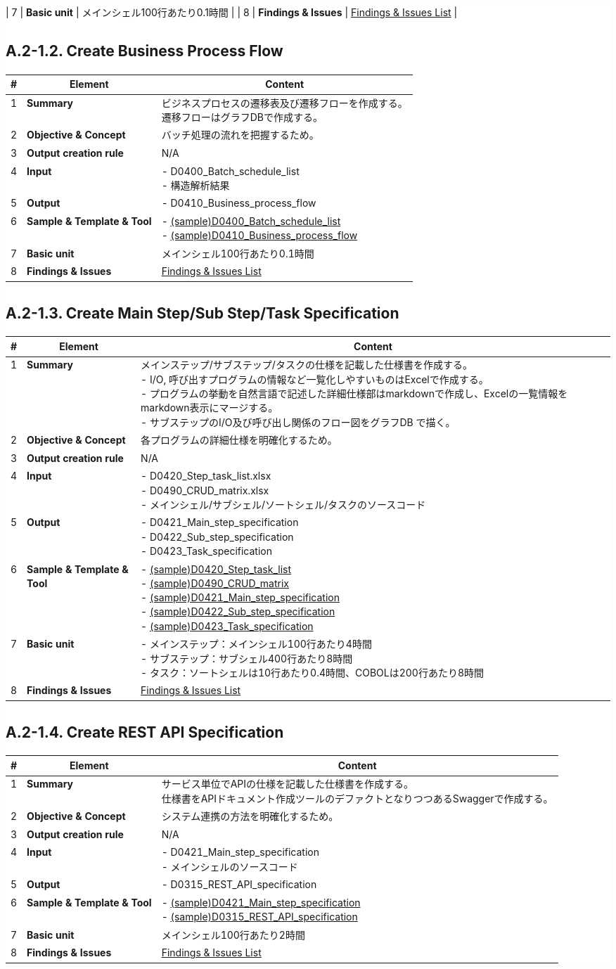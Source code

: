 | 7  | **Basic unit**               | メインシェル100行あたり0.1時間 |
| 8  | **Findings & Issues**        | [Findings & Issues List](https://jp.nissan.biz/redmine/projects/coe_guideline/issues?query_id=473) |


## A.2-1.2. Create Business Process Flow

| #  | Element                      | Content |
|----|------------------------------|---|
| 1  | **Summary**                  | ビジネスプロセスの遷移表及び遷移フローを作成する。<br> 遷移フローはグラフDBで作成する。 |
| 2  | **Objective & Concept**      | バッチ処理の流れを把握するため。 |
| 3  | **Output creation rule**     | N/A |
| 4  | **Input**                    | - D0400_Batch_schedule_list <br> - 構造解析結果 |
| 5  | **Output**                   | - D0410_Business_process_flow |
| 6  | **Sample & Template & Tool** | - [(sample)D0400_Batch_schedule_list](reform_sample/D0400_Batch_schedule_list.xlsx) <br> - [(sample)D0410_Business_process_flow](reform_sample/D0410_Business_proc_flow.xlsx) |
| 7  | **Basic unit**               | メインシェル100行あたり0.1時間 |
| 8  | **Findings & Issues**        | [Findings & Issues List](https://jp.nissan.biz/redmine/projects/coe_guideline/issues?query_id=474) |


## A.2-1.3. Create Main Step/Sub Step/Task Specification

| #  | Element                      | Content |
|----|------------------------------|---|
| 1  | **Summary**                  | メインステップ/サブステップ/タスクの仕様を記載した仕様書を作成する。<br> - I/O, 呼び出すプログラムの情報など一覧化しやすいものはExcelで作成する。 <br>  - プログラムの挙動を自然言語で記述した詳細仕様部はmarkdownで作成し、Excelの一覧情報をmarkdown表示にマージする。 <br> - サブステップのI/O及び呼び出し関係のフロー図をグラフDB で描く。 |
| 2  | **Objective & Concept**      | 各プログラムの詳細仕様を明確化するため。 |
| 3  | **Output creation rule**     | N/A |
| 4  | **Input**                    | - D0420_Step_task_list.xlsx <br> - D0490_CRUD_matrix.xlsx <br> - メインシェル/サブシェル/ソートシェル/タスクのソースコード|
| 5  | **Output**                   | - D0421_Main_step_specification <br> - D0422_Sub_step_specification <br> - D0423_Task_specification |
| 6  | **Sample & Template & Tool** | - [(sample)D0420_Step_task_list](reform_sample/D0420_StepTaskList.xlsx) <br> - [(sample)D0490_CRUD_matrix](reform_sample/D0490_CRUD_matrix.xlsx) <br> - [(sample)D0421_Main_step_specification](reform_sample/DN62CARLISTM002.md) <br> - [(sample)D0422_Sub_step_specification](reform_sample/DN6275LM.md) <br> - [(sample)D0423_Task_specification](reform_sample/E62X20.md) |
| 7  | **Basic unit**               | - メインステップ：メインシェル100行あたり4時間 <br> - サブステップ：サブシェル400行あたり8時間 <br> - タスク：ソートシェルは10行あたり0.4時間、COBOLは200行あたり8時間    |
| 8  | **Findings & Issues**        | [Findings & Issues List](https://jp.nissan.biz/redmine/projects/coe_guideline/issues?query_id=475) |


## A.2-1.4. Create REST API Specification

| #  | Element                      | Content |
|----|------------------------------|---|
| 1  | **Summary**                  | サービス単位でAPIの仕様を記載した仕様書を作成する。<br> 仕様書をAPIドキュメント作成ツールのデファクトとなりつつあるSwaggerで作成する。 |
| 2  | **Objective & Concept**      | システム連携の方法を明確化するため。 |
| 3  | **Output creation rule**     | N/A |
| 4  | **Input**                    | - D0421_Main_step_specification <br> - メインシェルのソースコード|
| 5  | **Output**                   | - D0315_REST_API_specification |
| 6  | **Sample & Template & Tool** | - [(sample)D0421_Main_step_specification](reform_sample/DN62CARLISTM002.md) <br> - [(sample)D0315_REST_API_specification](reform_sample/D0315_REST_API_specification.yaml) |
| 7  | **Basic unit**               | メインシェル100行あたり2時間 |
| 8  | **Findings & Issues**        | [Findings & Issues List](https://jp.nissan.biz/redmine/projects/coe_guideline/issues?query_id=476) |
